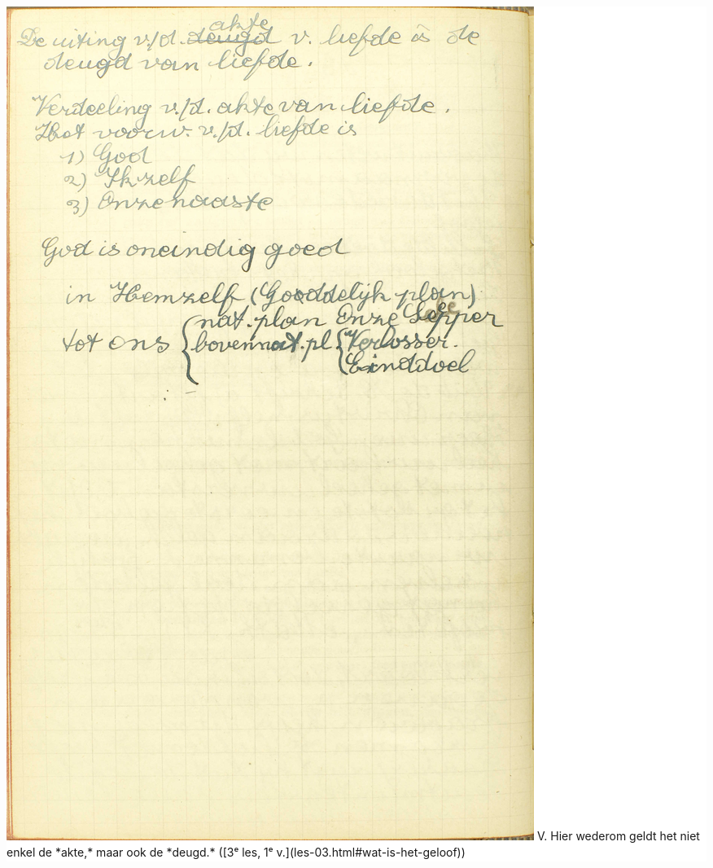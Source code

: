   <img src="resources/2002a.jpg">
</span>
V. Hier wederom geldt het niet enkel de *akte,* maar ook de *deugd.* ([3ᵉ les, 1ᵉ v.](les-03.html#wat-is-het-geloof))
